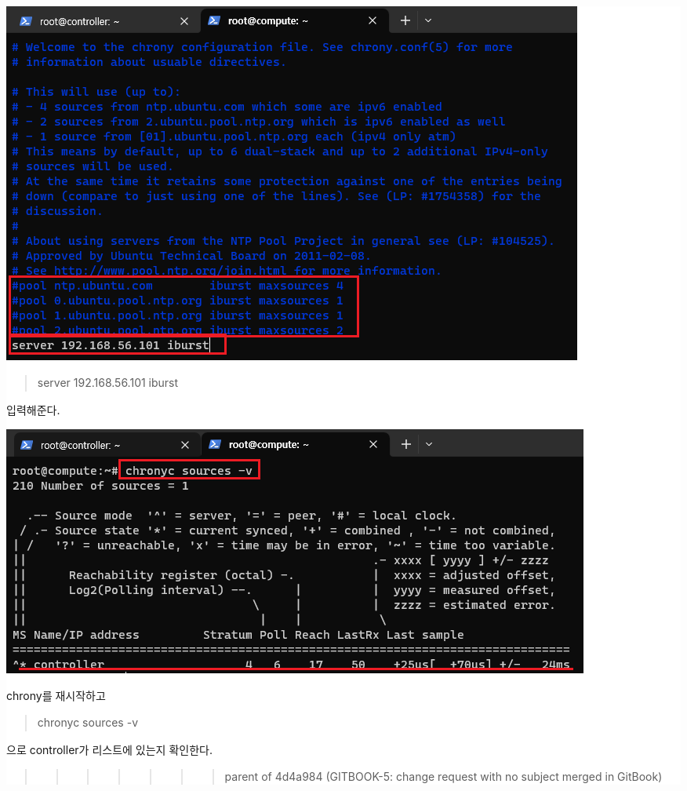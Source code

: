 ![img](../Img/openstack_48.png)<br>

> server 192.168.56.101 iburst<br>

입력해준다.<br>

![img](../Img/openstack_49.png)<br>

chrony를 재시작하고<br>

> chronyc sources -v<br>

으로 controller가 리스트에 있는지 확인한다.<br>
>>>>>>> parent of 4d4a984 (GITBOOK-5: change request with no subject merged in GitBook)

